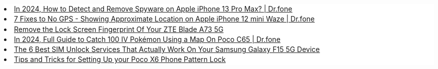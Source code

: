 <li><a href="https://ios-location-track.techidaily.com/in-2024-how-to-detect-and-remove-spyware-on-apple-iphone-13-pro-max-drfone-by-drfone-virtual-ios/"><u>In 2024, How to Detect and Remove Spyware on Apple iPhone 13 Pro Max? | Dr.fone</u></a></li>
<li><a href="https://iphone-location.techidaily.com/7-fixes-to-no-gps-showing-approximate-location-on-apple-iphone-12-mini-waze-drfone-by-drfone-virtual-ios/"><u>7 Fixes to No GPS - Showing Approximate Location on Apple iPhone 12 mini Waze | Dr.fone</u></a></li>
<li><a href="https://unlock-android.techidaily.com/remove-the-lock-screen-fingerprint-of-your-zte-blade-a73-5g-by-drfone-android/"><u>Remove the Lock Screen Fingerprint Of Your ZTE Blade A73 5G</u></a></li>
<li><a href="https://pokemon-go-android.techidaily.com/in-2024-full-guide-to-catch-100-iv-pokemon-using-a-map-on-poco-c65-drfone-by-drfone-virtual-android/"><u>In 2024, Full Guide to Catch 100 IV Pokémon Using a Map On Poco C65 | Dr.fone</u></a></li>
<li><a href="https://sim-unlock.techidaily.com/the-6-best-sim-unlock-services-that-actually-work-on-your-samsung-galaxy-f15-5g-device-by-drfone-android/"><u>The 6 Best SIM Unlock Services That Actually Work On Your Samsung Galaxy F15 5G Device</u></a></li>
<li><a href="https://easy-unlock-android.techidaily.com/tips-and-tricks-for-setting-up-your-poco-x6-phone-pattern-lock-by-drfone-android/"><u>Tips and Tricks for Setting Up your Poco X6 Phone Pattern Lock</u></a></li>
</ul></div>


